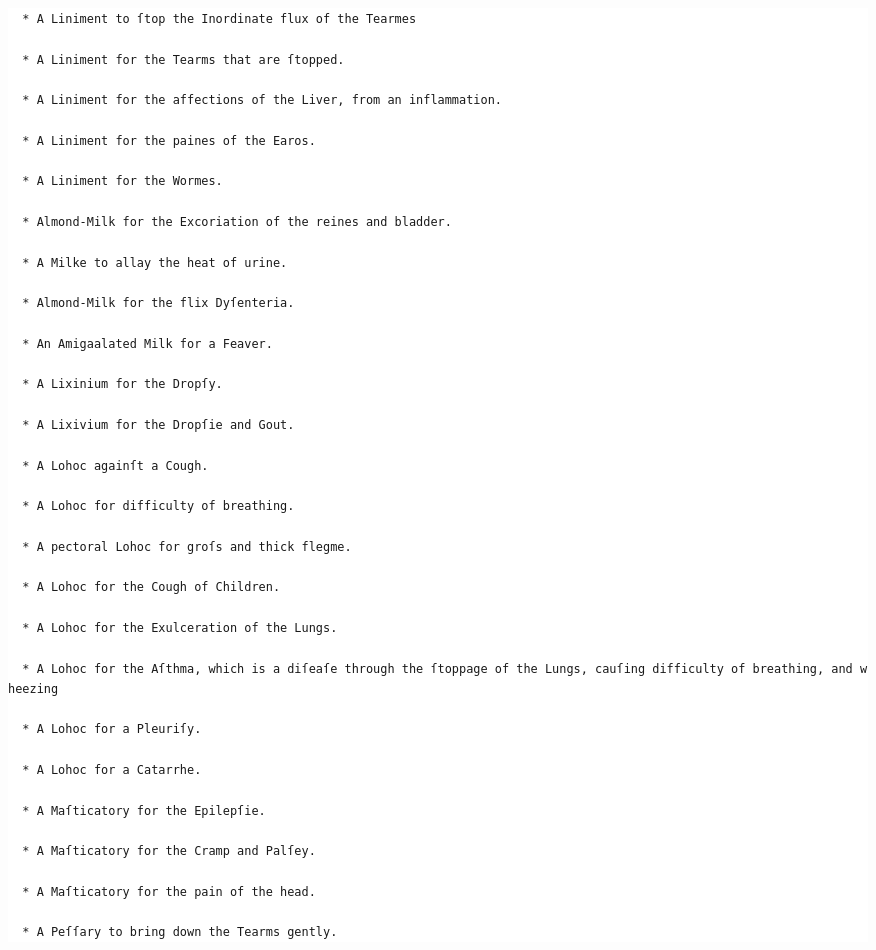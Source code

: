       * A Liniment to ſtop the Inordinate flux of the Tearmes

      * A Liniment for the Tearms that are ſtopped.

      * A Liniment for the affections of the Liver, from an inflammation.

      * A Liniment for the paines of the Earos.

      * A Liniment for the Wormes.

      * Almond-Milk for the Excoriation of the reines and bladder.

      * A Milke to allay the heat of urine.

      * Almond-Milk for the flix Dyſenteria.

      * An Amigaalated Milk for a Feaver.

      * A Lixinium for the Dropſy.

      * A Lixivium for the Dropſie and Gout.

      * A Lohoc againſt a Cough.

      * A Lohoc for difficulty of breathing.

      * A pectoral Lohoc for groſs and thick flegme.

      * A Lohoc for the Cough of Children.

      * A Lohoc for the Exulceration of the Lungs.

      * A Lohoc for the Aſthma, which is a diſeaſe through the ſtoppage of the Lungs, cauſing difficulty of breathing, and wheezing

      * A Lohoc for a Pleuriſy.

      * A Lohoc for a Catarrhe.

      * A Maſticatory for the Epilepſie.

      * A Maſticatory for the Cramp and Palſey.

      * A Maſticatory for the pain of the head.

      * A Peſſary to bring down the Tearms gently.

